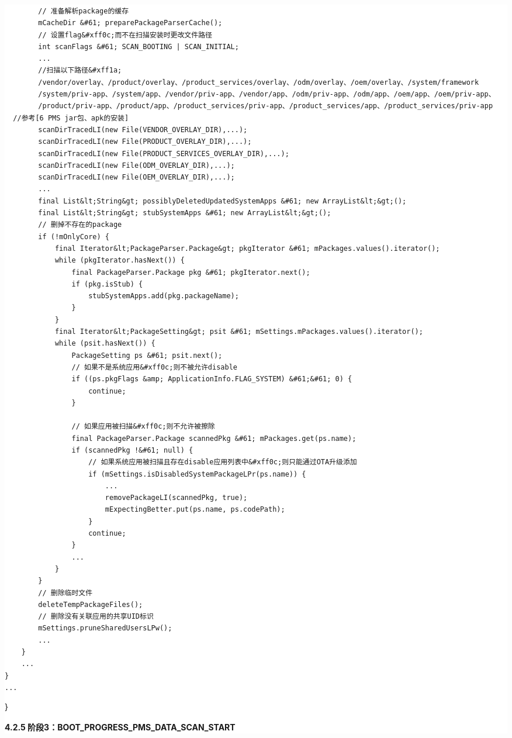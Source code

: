             // 准备解析package的缓存
            mCacheDir &#61; preparePackageParserCache();
            // 设置flag&#xff0c;而不在扫描安装时更改文件路径
            int scanFlags &#61; SCAN_BOOTING | SCAN_INITIAL;
            ...
            //扫描以下路径&#xff1a;
            /vendor/overlay、/product/overlay、/product_services/overlay、/odm/overlay、/oem/overlay、/system/framework
            /system/priv-app、/system/app、/vendor/priv-app、/vendor/app、/odm/priv-app、/odm/app、/oem/app、/oem/priv-app、
            /product/priv-app、/product/app、/product_services/priv-app、/product_services/app、/product_services/priv-app
      //参考[6 PMS jar包、apk的安装]
            scanDirTracedLI(new File(VENDOR_OVERLAY_DIR),...);
            scanDirTracedLI(new File(PRODUCT_OVERLAY_DIR),...);
            scanDirTracedLI(new File(PRODUCT_SERVICES_OVERLAY_DIR),...);
            scanDirTracedLI(new File(ODM_OVERLAY_DIR),...);
            scanDirTracedLI(new File(OEM_OVERLAY_DIR),...);
            ...
            final List&lt;String&gt; possiblyDeletedUpdatedSystemApps &#61; new ArrayList&lt;&gt;();
            final List&lt;String&gt; stubSystemApps &#61; new ArrayList&lt;&gt;();
            // 删掉不存在的package
            if (!mOnlyCore) {
                final Iterator&lt;PackageParser.Package&gt; pkgIterator &#61; mPackages.values().iterator();
                while (pkgIterator.hasNext()) {
                    final PackageParser.Package pkg &#61; pkgIterator.next();
                    if (pkg.isStub) {
                        stubSystemApps.add(pkg.packageName);
                    }
                }
                final Iterator&lt;PackageSetting&gt; psit &#61; mSettings.mPackages.values().iterator();
                while (psit.hasNext()) {
                    PackageSetting ps &#61; psit.next();
                    // 如果不是系统应用&#xff0c;则不被允许disable
                    if ((ps.pkgFlags &amp; ApplicationInfo.FLAG_SYSTEM) &#61;&#61; 0) {
                        continue;
                    }
                    
                    // 如果应用被扫描&#xff0c;则不允许被擦除
                    final PackageParser.Package scannedPkg &#61; mPackages.get(ps.name);
                    if (scannedPkg !&#61; null) {
                        // 如果系统应用被扫描且存在disable应用列表中&#xff0c;则只能通过OTA升级添加
                        if (mSettings.isDisabledSystemPackageLPr(ps.name)) {
                            ...
                            removePackageLI(scannedPkg, true);
                            mExpectingBetter.put(ps.name, ps.codePath);
                        }
                        continue;
                    }
                    ...
                }
            }
            // 删除临时文件
            deleteTempPackageFiles();
            // 删除没有关联应用的共享UID标识
            mSettings.pruneSharedUsersLPw();
            ...
        }
        ...
    }
    ...
}</code></pre> 
<p><strong>4.2.5 阶段3&#xff1a;</strong><strong>BOOT_PROGRESS_PMS_DATA_SCAN_START</strong></p> 